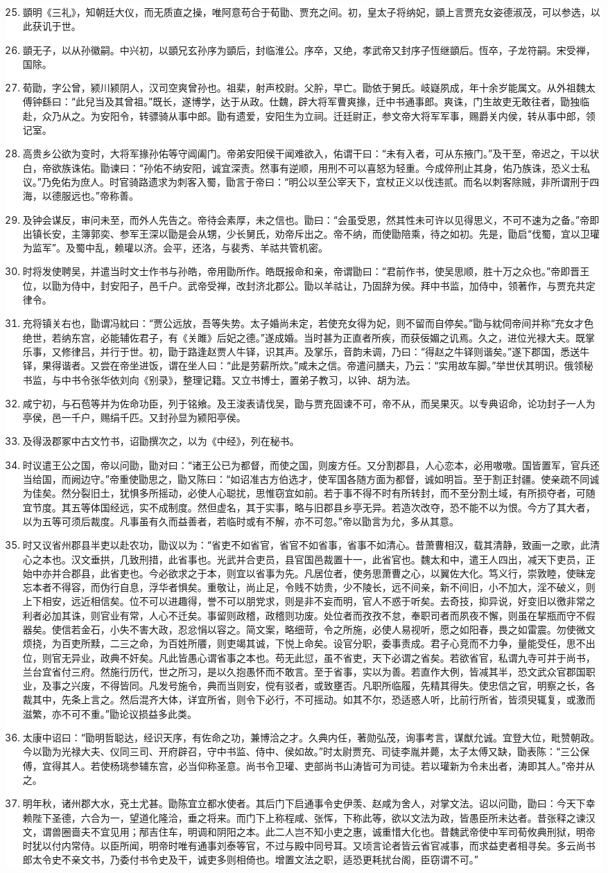 25. <span id="王沈（子浚）荀顗荀勖（子籓籓子邃闿籓弟组组子奕）冯紞-25"></span>
顗明《三礼》，知朝廷大仪，而无质直之操，唯阿意苟合于荀勖、贾充之间。初，皇太子将纳妃，顗上言贾充女姿德淑茂，可以参选，以此获讥于世。

26. <span id="王沈（子浚）荀顗荀勖（子籓籓子邃闿籓弟组组子奕）冯紞-26"></span>
顗无子，以从孙徽嗣。中兴初，以顗兄玄孙序为顗后，封临淮公。序卒，又绝，孝武帝又封序子恆继顗后。恆卒，子龙符嗣。宋受禅，国除。

27. <span id="王沈（子浚）荀顗荀勖（子籓籓子邃闿籓弟组组子奕）冯紞-27"></span>
荀勖，字公曾，颍川颍阴人，汉司空爽曾孙也。祖棐，射声校尉。父肸，早亡。勖依于舅氏。岐嶷夙成，年十余岁能属文。从外祖魏太傅钟繇曰：“此兒当及其曾祖。”既长，遂博学，达于从政。仕魏，辟大将军曹爽掾，迁中书通事郎。爽诛，门生故吏无敢往者，勖独临赴，众乃从之。为安阳令，转骠骑从事中郎。勖有遗爱，安阳生为立祠。迁廷尉正，参文帝大将军军事，赐爵关内侯，转从事中郎，领记室。

28. <span id="王沈（子浚）荀顗荀勖（子籓籓子邃闿籓弟组组子奕）冯紞-28"></span>
高贵乡公欲为变时，大将军掾孙佑等守阊阖门。帝弟安阳侯干闻难欲入，佑谓干曰：“未有入者，可从东掖门。”及干至，帝迟之，干以状白，帝欲族诛佑。勖谏曰：“孙佑不纳安阳，诚宜深责。然事有逆顺，用刑不可以喜怒为轻重。今成倅刑止其身，佑乃族诛，恐义士私议。”乃免佑为庶人。时官骑路遗求为刺客入蜀，勖言于帝曰：“明公以至公宰天下，宜杖正义以伐违贰。而名以刺客除贼，非所谓刑于四海，以德服远也。”帝称善。

29. <span id="王沈（子浚）荀顗荀勖（子籓籓子邃闿籓弟组组子奕）冯紞-29"></span>
及钟会谋反，审问未至，而外人先告之。帝待会素厚，未之信也。勖曰：“会虽受恩，然其性未可许以见得思义，不可不速为之备。”帝即出镇长安，主簿郭奕、参军王深以勖是会从甥，少长舅氏，劝帝斥出之。帝不纳，而使勖陪乘，待之如初。先是，勖启“伐蜀，宜以卫瓘为监军”。及蜀中乱，赖瓘以济。会平，还洛，与裴秀、羊祜共管机密。

30. <span id="王沈（子浚）荀顗荀勖（子籓籓子邃闿籓弟组组子奕）冯紞-30"></span>
时将发使聘吴，并遣当时文士作书与孙皓，帝用勖所作。皓既报命和亲，帝谓勖曰：“君前作书，使吴思顺，胜十万之众也。”帝即晋王位，以勖为侍中，封安阳子，邑千户。武帝受禅，改封济北郡公。勖以羊祜让，乃固辞为侯。拜中书监，加侍中，领著作，与贾充共定律令。

31. <span id="王沈（子浚）荀顗荀勖（子籓籓子邃闿籓弟组组子奕）冯紞-31"></span>
充将镇关右也，勖谓冯紞曰：“贾公远放，吾等失势。太子婚尚未定，若使充女得为妃，则不留而自停矣。”勖与紞伺帝间并称“充女才色绝世，若纳东宫，必能辅佐君子，有《关雎》后妃之德。”遂成婚。当时甚为正直者所疾，而获佞媚之讥焉。久之，进位光禄大夫。既掌乐事，又修律吕，并行于世。初，勖于路逢赵贾人牛铎，识其声。及掌乐，音韵未调，乃曰：“得赵之牛铎则谐矣。”遂下郡国，悉送牛铎，果得谐者。又尝在帝坐进饭，谓在坐人曰：“此是劳薪所炊。”咸未之信。帝遣问膳夫，乃云：“实用故车脚。”举世伏其明识。俄领秘书监，与中书令张华依刘向《别录》，整理记籍。又立书博士，置弟子教习，以钟、胡为法。

32. <span id="王沈（子浚）荀顗荀勖（子籓籓子邃闿籓弟组组子奕）冯紞-32"></span>
咸宁初，与石苞等并为佐命功臣，列于铭飨。及王浚表请伐吴，勖与贾充固谏不可，帝不从，而吴果灭。以专典诏命，论功封子一人为亭侯，邑一千户，赐绢千匹。又封孙显为颍阳亭侯。

33. <span id="王沈（子浚）荀顗荀勖（子籓籓子邃闿籓弟组组子奕）冯紞-33"></span>
及得汲郡冢中古文竹书，诏勖撰次之，以为《中经》，列在秘书。

34. <span id="王沈（子浚）荀顗荀勖（子籓籓子邃闿籓弟组组子奕）冯紞-34"></span>
时议遣王公之国，帝以问勖，勖对曰：“诸王公已为都督，而使之国，则废方任。又分割郡县，人心恋本，必用嗷嗷。国皆置军，官兵还当给国，而阙边守。”帝重使勖思之，勖又陈曰：“如诏准古方伯选才，使军国各随方面为都督，诚如明旨。至于割正封疆。使亲疏不同诚为佳矣。然分裂旧土，犹惧多所摇动，必使人心聪扰，思惟窃宜如前。若于事不得不时有所转封，而不至分割土域，有所损夺者，可随宜节度。其五等体国经远，实不成制度。然但虚名，其于实事，略与旧郡县乡亭无异。若造次改夺，恐不能不以为恨。今方了其大者，以为五等可须后裁度。凡事虽有久而益善者，若临时或有不解，亦不可忽。”帝以勖言为允，多从其意。

35. <span id="王沈（子浚）荀顗荀勖（子籓籓子邃闿籓弟组组子奕）冯紞-35"></span>
时又议省州郡县半吏以赴农功，勖议以为：“省吏不如省官，省官不如省事，省事不如清心。昔萧曹相汉，载其清静，致画一之歌，此清心之本也。汉文垂拱，几致刑措，此省事也。光武并合吏员，县官国邑裁置十一，此省官也。魏太和中，遣王人四出，减天下吏员，正始中亦并合郡县，此省吏也。今必欲求之于本，则宜以省事为先。凡居位者，使务思萧曹之心，以翼佐大化。笃义行，崇敦睦，使昧宠忘本者不得容，而伪行自息，浮华者惧矣。重敬让，尚止足，令贱不妨贵，少不陵长，远不间亲，新不间旧，小不加大，淫不破义，则上下相安，远近相信矣。位不可以进趣得，誉不可以朋党求，则是非不妄而明，官人不惑于听矣。去奇技，抑异说，好变旧以徼非常之利者必加其诛，则官业有常，人心不迁矣。事留则政稽，政稽则功废。处位者而孜孜不怠，奉职司者而夙夜不懈，则虽在挈瓶而守不假器矣。使信若金石，小失不害大政，忍忿悁以容之。简文案，略细苛，令之所施，必使人易视听，愿之如阳春，畏之如雷震。勿使微文烦挠，为百吏所黩，二三之命，为百姓所餍，则吏竭其诚，下悦上命矣。设官分职，委事责成。君子心竞而不力争，量能受任，思不出位，则官无异业，政典不奸矣。凡此皆愚心谓省事之本也。苟无此愆，虽不省吏，天下必谓之省矣。若欲省官，私谓九寺可并于尚书，兰台宜省付三府。然施行历代，世之所习，是以久抱愚怀而不敢言。至于省事，实以为善。若直作大例，皆减其半，恐文武众官郡国职业，及事之兴废，不得皆同。凡发号施令，典而当则安，傥有驳者，或致壅否。凡职所临履，先精其得失。使忠信之官，明察之长，各裁其中，先条上言之。然后混齐大体，详宜所省，则令下必行，不可摇动。如其不尔，恐适惑人听，比前行所省，皆须臾辄复，或激而滋繁，亦不可不重。”勖论议损益多此类。

36. <span id="王沈（子浚）荀顗荀勖（子籓籓子邃闿籓弟组组子奕）冯紞-36"></span>
太康中诏曰：“勖明哲聪达，经识天序，有佐命之功，兼博洽之才。久典内任，著勋弘茂，询事考言，谋猷允诚。宜登大位，毗赞朝政。今以勖为光禄大夫、仪同三司、开府辟召，守中书监、侍中、侯如故。”时太尉贾充、司徒李胤并薨，太子太傅又缺，勖表陈：“三公保傅，宜得其人。若使杨珧参辅东宫，必当仰称圣意。尚书令卫瓘、吏部尚书山涛皆可为司徒。若以瓘新为令未出者，涛即其人。”帝并从之。

37. <span id="王沈（子浚）荀顗荀勖（子籓籓子邃闿籓弟组组子奕）冯紞-37"></span>
明年秋，诸州郡大水，兗土尤甚。勖陈宜立都水使者。其后门下启通事令史伊羡、赵咸为舍人，对掌文法。诏以问勖，勖曰：今天下幸赖陛下圣德，六合为一，望道化隆洽，垂之将来。而门下上称程咸、张恽，下称此等，欲以文法为政，皆愚臣所未达者。昔张释之谏汉文，谓兽圈啬夫不宜见用；邴吉住车，明调和阴阳之本。此二人岂不知小吏之惠，诚重惜大化也。昔魏武帝使中军司荀攸典刑狱，明帝时犹以付内常侍。以臣所闻，明帝时唯有通事刘泰等官，不过与殿中同号耳。又顷言论者皆云省官减事，而求益吏者相寻矣。多云尚书郎太令史不亲文书，乃委付书令史及干，诚吏多则相倚也。增置文法之职，适恐更耗扰台阁，臣窃谓不可。”
